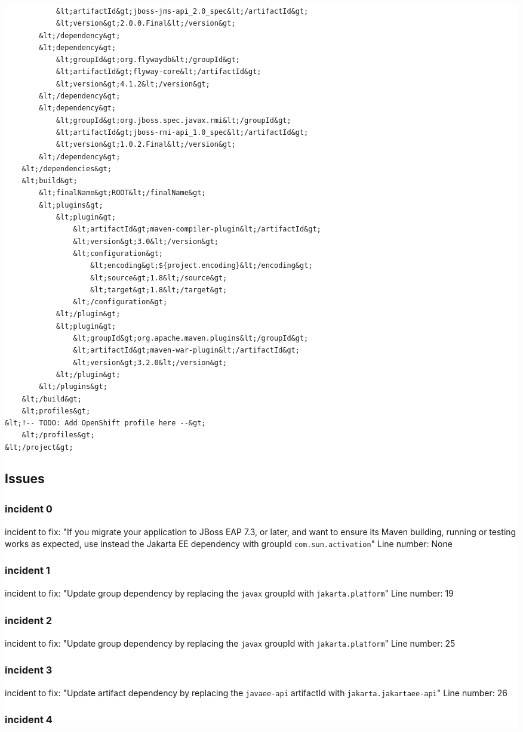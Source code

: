 ```genshi
            &lt;artifactId&gt;jboss-jms-api_2.0_spec&lt;/artifactId&gt;
            &lt;version&gt;2.0.0.Final&lt;/version&gt;
        &lt;/dependency&gt;
        &lt;dependency&gt;
            &lt;groupId&gt;org.flywaydb&lt;/groupId&gt;
            &lt;artifactId&gt;flyway-core&lt;/artifactId&gt;
            &lt;version&gt;4.1.2&lt;/version&gt;
        &lt;/dependency&gt;
        &lt;dependency&gt;
            &lt;groupId&gt;org.jboss.spec.javax.rmi&lt;/groupId&gt;
            &lt;artifactId&gt;jboss-rmi-api_1.0_spec&lt;/artifactId&gt;
            &lt;version&gt;1.0.2.Final&lt;/version&gt;
        &lt;/dependency&gt;
    &lt;/dependencies&gt;
    &lt;build&gt;
        &lt;finalName&gt;ROOT&lt;/finalName&gt;
        &lt;plugins&gt;
            &lt;plugin&gt;
                &lt;artifactId&gt;maven-compiler-plugin&lt;/artifactId&gt;
                &lt;version&gt;3.0&lt;/version&gt;
                &lt;configuration&gt;
                    &lt;encoding&gt;${project.encoding}&lt;/encoding&gt;
                    &lt;source&gt;1.8&lt;/source&gt;
                    &lt;target&gt;1.8&lt;/target&gt;
                &lt;/configuration&gt;
            &lt;/plugin&gt;
            &lt;plugin&gt;
                &lt;groupId&gt;org.apache.maven.plugins&lt;/groupId&gt;
                &lt;artifactId&gt;maven-war-plugin&lt;/artifactId&gt;
                &lt;version&gt;3.2.0&lt;/version&gt;
            &lt;/plugin&gt;
        &lt;/plugins&gt;
    &lt;/build&gt;
    &lt;profiles&gt;
&lt;!-- TODO: Add OpenShift profile here --&gt;
    &lt;/profiles&gt;
&lt;/project&gt;

```

## Issues

### incident 0
incident to fix: "If you migrate your application to JBoss EAP 7.3, or later, and want to ensure its Maven building, running or testing works as expected, use instead the Jakarta EE dependency with groupId `com.sun.activation`"
Line number: None
### incident 1
incident to fix: "Update group dependency by replacing the `javax` groupId with `jakarta.platform`"
Line number: 19
### incident 2
incident to fix: "Update group dependency by replacing the `javax` groupId with `jakarta.platform`"
Line number: 25
### incident 3
incident to fix: "Update artifact dependency by replacing the `javaee-api` artifactId with `jakarta.jakartaee-api`"
Line number: 26
### incident 4